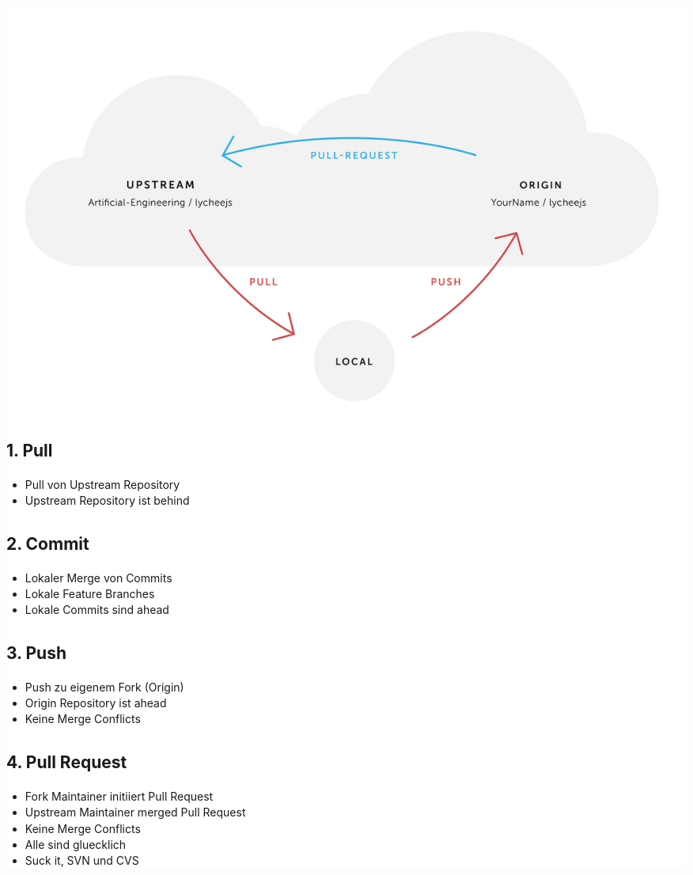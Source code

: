 ![workflow](01-triangular-workflow.png)

## 1. Pull

- Pull von Upstream Repository
- Upstream Repository ist behind

## 2. Commit

- Lokaler Merge von Commits
- Lokale Feature Branches
- Lokale Commits sind ahead

## 3. Push

- Push zu eigenem Fork (Origin)
- Origin Repository ist ahead
- Keine Merge Conflicts

## 4. Pull Request

- Fork Maintainer initiiert Pull Request
- Upstream Maintainer merged Pull Request
- Keine Merge Conflicts
- Alle sind gluecklich
- Suck it, SVN und CVS

